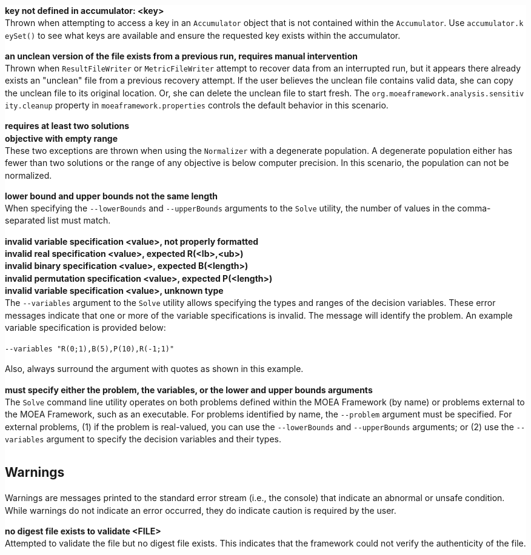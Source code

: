 **key not defined in accumulator: \<key\>**  
Thrown when attempting to access a key in an `Accumulator` object that is not contained within the `Accumulator`.  Use `accumulator.keySet()` to see what keys
are available and ensure the requested key exists within the accumulator.
  
**an unclean version of the file exists from a previous run, requires manual intervention**  
Thrown when `ResultFileWriter` or `MetricFileWriter` attempt to recover data from an interrupted run, but it appears there already exists an "unclean" file from
a previous recovery attempt.  If the user believes the unclean file contains valid data, she can copy the unclean file to its original location.  Or, she
can delete the unclean file to start fresh.  The `org.moeaframework.analysis.sensitivity.cleanup` property in `moeaframework.properties` controls the default
behavior in this scenario.
  
**requires at least two solutions**  
**objective with empty range**  
These two exceptions are thrown when using the `Normalizer` with a degenerate population.  A degenerate population either has fewer than two solutions or
the range of any objective is below computer precision.  In this scenario, the population can not be normalized.

**lower bound and upper bounds not the same length**  
When specifying the `--lowerBounds` and `--upperBounds` arguments to the `Solve` utility, the number of values in the comma-separated list must match.

**invalid variable specification \<value\>, not properly formatted**  
**invalid real specification \<value\>, expected R(\<lb\>,\<ub\>)**  
**invalid binary specification \<value\>, expected B(\<length\>)**  
**invalid permutation specification \<value\>, expected P(\<length\>)**  
**invalid variable specification \<value\>, unknown type**  
The `--variables` argument to the `Solve` utility allows specifying the types and ranges of the decision variables.  These error messages indicate that one or
more of the variable specifications is invalid.  The message will identify the problem.  An example variable specification is provided below:
```
--variables "R(0;1),B(5),P(10),R(-1;1)"
```
Also, always surround the argument with quotes as shown in this example.

**must specify either the problem, the variables, or the lower and upper bounds arguments**  
The `Solve` command line utility operates on both problems defined within the MOEA Framework (by name) or problems external to the MOEA Framework, such as
an executable.  For problems identified by name, the `--problem` argument must be specified.  For external problems, (1) if the problem is real-valued, you
can use the `--lowerBounds` and `--upperBounds` arguments; or (2) use the `--variables` argument to specify the decision variables and their types.

## Warnings

Warnings are messages printed to the standard error stream (i.e., the console) that indicate an abnormal or unsafe condition.  While warnings do not indicate
an error occurred, they do indicate caution is required by the user.

**no digest file exists to validate \<FILE\>**  
Attempted to validate the file but no digest file exists.  This indicates that the framework could not verify the authenticity of the file.  
  